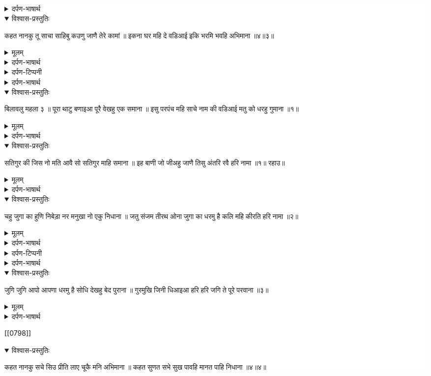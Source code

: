 <details><summary>दर्पण-भाषार्थ</summary></details>

<details open><summary>विश्वास-प्रस्तुतिः</summary>

कहत नानकु तू साचा साहिबु कउणु जाणै तेरे कामां ॥ इकना घर महि दे वडिआई इकि भरमि भवहि अभिमाना ॥४॥३॥
</details>

<details><summary>मूलम्</summary></details>

<details><summary>दर्पण-भाषार्थ</summary></details>

<details><summary>दर्पण-टिप्पनी</summary></details>

<details><summary>दर्पण-भाषार्थ</summary></details>

<details open><summary>विश्वास-प्रस्तुतिः</summary>

बिलावलु महला ३ ॥ पूरा थाटु बणाइआ पूरै वेखहु एक समाना ॥ इसु परपंच महि साचे नाम की वडिआई मतु को धरहु गुमाना ॥१॥
</details>

<details><summary>मूलम्</summary></details>

<details><summary>दर्पण-भाषार्थ</summary></details>

<details open><summary>विश्वास-प्रस्तुतिः</summary>

सतिगुर की जिस नो मति आवै सो सतिगुर माहि समाना ॥ इह बाणी जो जीअहु जाणै तिसु अंतरि रवै हरि नामा ॥१॥ रहाउ॥
</details>

<details><summary>मूलम्</summary></details>

<details><summary>दर्पण-भाषार्थ</summary></details>

<details open><summary>विश्वास-प्रस्तुतिः</summary>

चहु जुगा का हुणि निबेड़ा नर मनुखा नो एकु निधाना ॥ जतु संजम तीरथ ओना जुगा का धरमु है कलि महि कीरति हरि नामा ॥२॥
</details>

<details><summary>मूलम्</summary></details>

<details><summary>दर्पण-भाषार्थ</summary></details>

<details><summary>दर्पण-टिप्पनी</summary></details>

<details><summary>दर्पण-भाषार्थ</summary></details>

<details open><summary>विश्वास-प्रस्तुतिः</summary>

जुगि जुगि आपो आपणा धरमु है सोधि देखहु बेद पुराना ॥ गुरमुखि जिनी धिआइआ हरि हरि जगि ते पूरे परवाना ॥३॥
</details>

<details><summary>मूलम्</summary></details>

<details><summary>दर्पण-भाषार्थ</summary></details>

[[0798]]
<details open><summary>विश्वास-प्रस्तुतिः</summary>

कहत नानकु सचे सिउ प्रीति लाए चूकै मनि अभिमाना ॥ कहत सुणत सभे सुख पावहि मानत पाहि निधाना ॥४॥४॥
</details>
